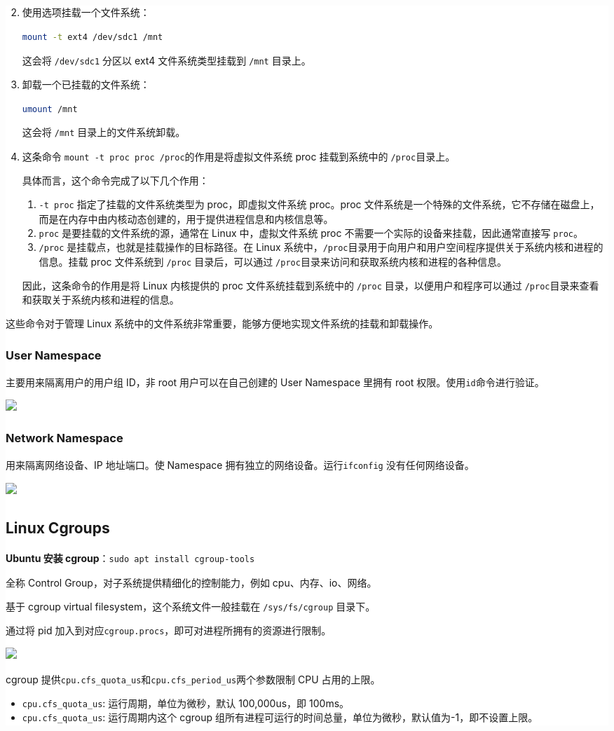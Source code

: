2. 使用选项挂载一个文件系统：

   ```bash
   mount -t ext4 /dev/sdc1 /mnt
   ```

   这会将 `/dev/sdc1`​ 分区以 ext4 文件系统类型挂载到 `/mnt`​ 目录上。

3. 卸载一个已挂载的文件系统：

   ```bash
   umount /mnt
   ```

   这会将 `/mnt`​ 目录上的文件系统卸载。

4. 这条命令 `mount -t proc proc /proc`​ 的作用是将虚拟文件系统 proc 挂载到系统中的 `/proc`​ 目录上。

   具体而言，这个命令完成了以下几个作用：

   1. ​`-t proc`​ 指定了挂载的文件系统类型为 proc，即虚拟文件系统 proc。proc 文件系统是一个特殊的文件系统，它不存储在磁盘上，而是在内存中由内核动态创建的，用于提供进程信息和内核信息等。
   2. ​`proc`​ 是要挂载的文件系统的源，通常在 Linux 中，虚拟文件系统 proc 不需要一个实际的设备来挂载，因此通常直接写 `proc`​。
   3. ​`/proc`​ 是挂载点，也就是挂载操作的目标路径。在 Linux 系统中，`/proc`​ 目录用于向用户和用户空间程序提供关于系统内核和进程的信息。挂载 proc 文件系统到 `/proc`​ 目录后，可以通过 `/proc`​ 目录来访问和获取系统内核和进程的各种信息。

   因此，这条命令的作用是将 Linux 内核提供的 proc 文件系统挂载到系统中的 `/proc`​ 目录，以便用户和程序可以通过 `/proc`​ 目录来查看和获取关于系统内核和进程的信息。

这些命令对于管理 Linux 系统中的文件系统非常重要，能够方便地实现文件系统的挂载和卸载操作。

### User Namespace

主要用来隔离用户的用户组 ID，非 root 用户可以在自己创建的 User Namespace 里拥有 root 权限。使用`id`命令进行验证。

​![](https://raw.githubusercontent.com/pjimming/mydocker/main/docs/assets/image-20240215211554-rfulanh.png)​

### Network Namespace

用来隔离网络设备、IP 地址端口。使 Namespace 拥有独立的网络设备。运行`ifconfig`​ 没有任何网络设备。

​![](https://raw.githubusercontent.com/pjimming/mydocker/main/docs/assets/image-20240215211519-jdy9y5h.png)​

## Linux Cgroups

**Ubuntu 安装 cgroup**：`sudo apt install cgroup-tools`

全称 Control Group，对子系统提供精细化的控制能力，例如 cpu、内存、io、网络。

基于 cgroup virtual filesystem，这个系统文件一般挂载在 `/sys/fs/cgroup` 目录下。

通过将 pid 加入到对应`cgroup.procs`​，即可对进程所拥有的资源进行限制。

​![](https://raw.githubusercontent.com/pjimming/mydocker/main/docs/assets/image-20240215211541-a6p5htt.png)​

cgroup 提供`cpu.cfs_quota_us`和`cpu.cfs_period_us`两个参数限制 CPU 占用的上限。

- `cpu.cfs_quota_us`: 运行周期，单位为微秒，默认 100,000us，即 100ms。
- `cpu.cfs_quota_us`: 运行周期内这个 cgroup 组所有进程可运行的时间总量，单位为微秒，默认值为-1，即不设置上限。

